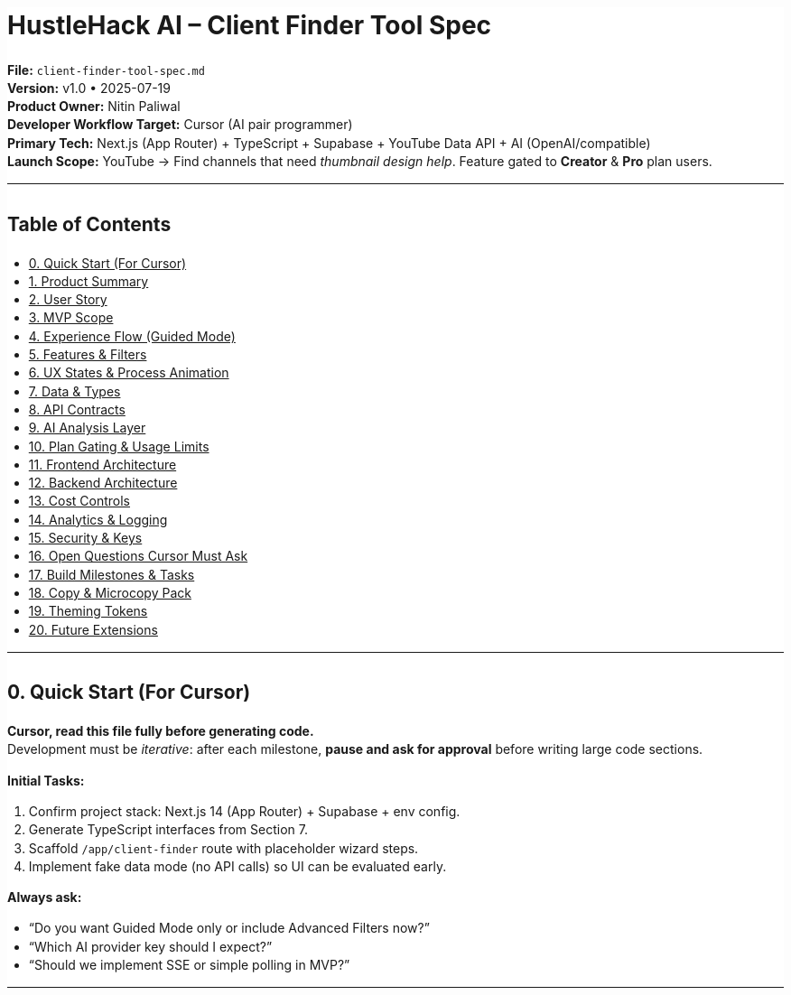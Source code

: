 # HustleHack AI – Client Finder Tool Spec
**File:** `client-finder-tool-spec.md`  
**Version:** v1.0 • 2025-07-19  
**Product Owner:** Nitin Paliwal  
**Developer Workflow Target:** Cursor (AI pair programmer)  
**Primary Tech:** Next.js (App Router) + TypeScript + Supabase + YouTube Data API + AI (OpenAI/compatible)  
**Launch Scope:** YouTube → Find channels that need *thumbnail design help*. Feature gated to **Creator** & **Pro** plan users.

---

## Table of Contents
- [0. Quick Start (For Cursor)](#0-quick-start-for-cursor)
- [1. Product Summary](#1-product-summary)
- [2. User Story](#2-user-story)
- [3. MVP Scope](#3-mvp-scope)
- [4. Experience Flow (Guided Mode)](#4-experience-flow-guided-mode)
- [5. Features & Filters](#5-features--filters)
- [6. UX States & Process Animation](#6-ux-states--process-animation)
- [7. Data & Types](#7-data--types)
- [8. API Contracts](#8-api-contracts)
- [9. AI Analysis Layer](#9-ai-analysis-layer)
- [10. Plan Gating & Usage Limits](#10-plan-gating--usage-limits)
- [11. Frontend Architecture](#11-frontend-architecture)
- [12. Backend Architecture](#12-backend-architecture)
- [13. Cost Controls](#13-cost-controls)
- [14. Analytics & Logging](#14-analytics--logging)
- [15. Security & Keys](#15-security--keys)
- [16. Open Questions Cursor Must Ask](#16-open-questions-cursor-must-ask)
- [17. Build Milestones & Tasks](#17-build-milestones--tasks)
- [18. Copy & Microcopy Pack](#18-copy--microcopy-pack)
- [19. Theming Tokens](#19-theming-tokens)
- [20. Future Extensions](#20-future-extensions)

---

## 0. Quick Start (For Cursor)
**Cursor, read this file fully before generating code.**  
Development must be *iterative*: after each milestone, **pause and ask for approval** before writing large code sections.

**Initial Tasks:**
1. Confirm project stack: Next.js 14 (App Router) + Supabase + env config.
2. Generate TypeScript interfaces from Section 7.
3. Scaffold `/app/client-finder` route with placeholder wizard steps.
4. Implement fake data mode (no API calls) so UI can be evaluated early.

**Always ask:**  
- “Do you want Guided Mode only or include Advanced Filters now?”  
- “Which AI provider key should I expect?”  
- “Should we implement SSE or simple polling in MVP?”

---